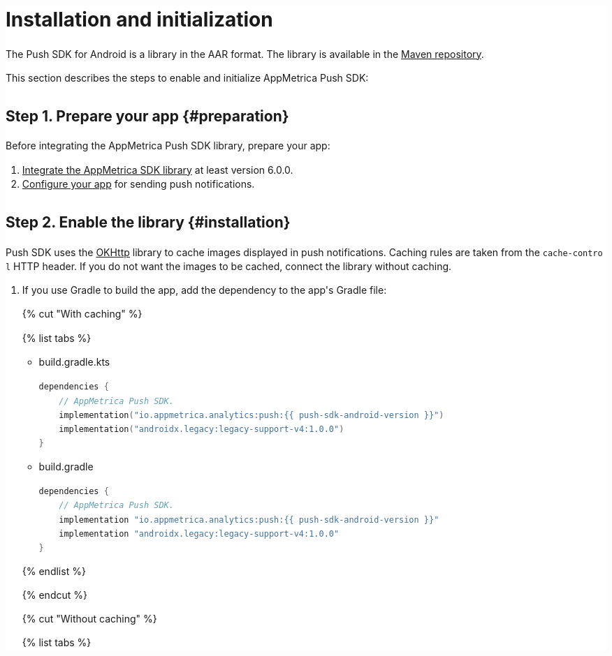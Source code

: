 # Installation and initialization

The Push SDK for Android is a library in the AAR format.
The library is available in the [Maven repository](https://search.maven.org/search?q=g:io.appmetrica.analytics%20AND%20a:push).

This section describes the steps to enable and initialize AppMetrica Push SDK:

## Step 1.  Prepare your app {#preparation}

Before integrating the AppMetrica Push SDK library, prepare your app:

1. [Integrate the AppMetrica SDK library](../analytics/quick-start.md) at least version 6.0.0.
2. [Configure your app](android-settings.md) for sending push notifications.

## Step 2. Enable the library {#installation}

Push SDK uses the [OKHttp](https://github.com/square/okhttp) library to cache images displayed in push notifications.
Caching rules are taken from the `cache-control` HTTP header.
If you do not want the images to be cached, connect the library without caching.

1. If you use Gradle to build the app, add the dependency to the app's Gradle file:

   {% cut "With caching" %}

     {% list tabs %}

     - build.gradle.kts

       ```kotlin translate=no
       dependencies {
           // AppMetrica Push SDK.
           implementation("io.appmetrica.analytics:push:{{ push-sdk-android-version }}")
           implementation("androidx.legacy:legacy-support-v4:1.0.0")
       }
       ```

     - build.gradle

       ```groovy translate=no
       dependencies {
           // AppMetrica Push SDK.
           implementation "io.appmetrica.analytics:push:{{ push-sdk-android-version }}"
           implementation "androidx.legacy:legacy-support-v4:1.0.0"
       }
       ```

     {% endlist %}

   {% endcut %}

   {% cut "Without caching" %}

     {% list tabs %}
